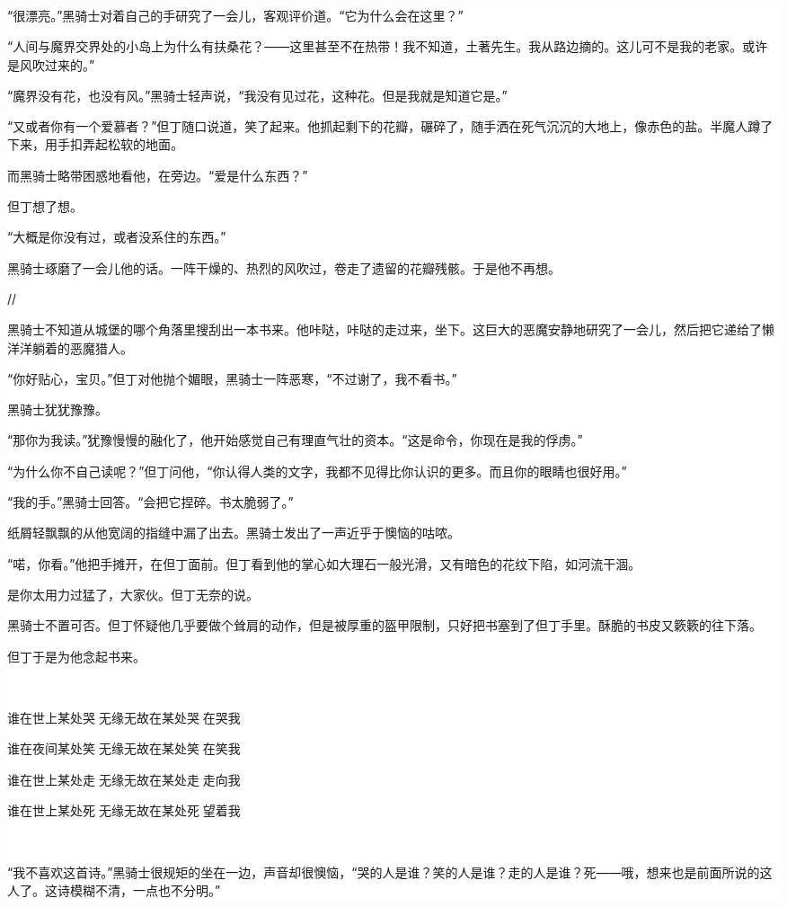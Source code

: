 “很漂亮。”黑骑士对着自己的手研究了一会儿，客观评价道。“它为什么会在这里？”

“人间与魔界交界处的小岛上为什么有扶桑花？——这里甚至不在热带！我不知道，土著先生。我从路边摘的。这儿可不是我的老家。或许是风吹过来的。”

“魔界没有花，也没有风。”黑骑士轻声说，“我没有见过花，这种花。但是我就是知道它是。”

“又或者你有一个爱慕者？”但丁随口说道，笑了起来。他抓起剩下的花瓣，碾碎了，随手洒在死气沉沉的大地上，像赤色的盐。半魔人蹲了下来，用手扣弄起松软的地面。

而黑骑士略带困惑地看他，在旁边。“爱是什么东西？”

但丁想了想。

“大概是你没有过，或者没系住的东西。”

黑骑士琢磨了一会儿他的话。一阵干燥的、热烈的风吹过，卷走了遗留的花瓣残骸。于是他不再想。

 

//

黑骑士不知道从城堡的哪个角落里搜刮出一本书来。他咔哒，咔哒的走过来，坐下。这巨大的恶魔安静地研究了一会儿，然后把它递给了懒洋洋躺着的恶魔猎人。

“你好贴心，宝贝。”但丁对他抛个媚眼，黑骑士一阵恶寒，“不过谢了，我不看书。”

黑骑士犹犹豫豫。

“那你为我读。”犹豫慢慢的融化了，他开始感觉自己有理直气壮的资本。“这是命令，你现在是我的俘虏。”

“为什么你不自己读呢？”但丁问他，“你认得人类的文字，我都不见得比你认识的更多。而且你的眼睛也很好用。”

“我的手。”黑骑士回答。“会把它捏碎。书太脆弱了。”

纸屑轻飘飘的从他宽阔的指缝中漏了出去。黑骑士发出了一声近乎于懊恼的咕哝。

“喏，你看。”他把手摊开，在但丁面前。但丁看到他的掌心如大理石一般光滑，又有暗色的花纹下陷，如河流干涸。

是你太用力过猛了，大家伙。但丁无奈的说。

黑骑士不置可否。但丁怀疑他几乎要做个耸肩的动作，但是被厚重的盔甲限制，只好把书塞到了但丁手里。酥脆的书皮又簌簌的往下落。

但丁于是为他念起书来。

<br>

谁在世上某处哭
无缘无故在某处哭
在哭我

谁在夜间某处笑
无缘无故在某处笑
在笑我

谁在世上某处走
无缘无故在某处走
走向我

谁在世上某处死
无缘无故在某处死
望着我

<br>

“我不喜欢这首诗。”黑骑士很规矩的坐在一边，声音却很懊恼，“哭的人是谁？笑的人是谁？走的人是谁？死——哦，想来也是前面所说的这人了。这诗模糊不清，一点也不分明。”
